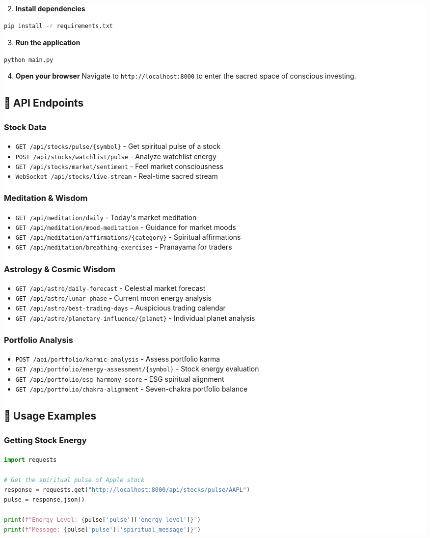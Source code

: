 2. **Install dependencies**
```bash
pip install -r requirements.txt
```

3. **Run the application**
```bash
python main.py
```

4. **Open your browser**
Navigate to `http://localhost:8000` to enter the sacred space of conscious investing.

## 🌊 API Endpoints

### Stock Data
- `GET /api/stocks/pulse/{symbol}` - Get spiritual pulse of a stock
- `POST /api/stocks/watchlist/pulse` - Analyze watchlist energy
- `GET /api/stocks/market/sentiment` - Feel market consciousness
- `WebSocket /api/stocks/live-stream` - Real-time sacred stream

### Meditation & Wisdom
- `GET /api/meditation/daily` - Today's market meditation
- `GET /api/meditation/mood-meditation` - Guidance for market moods
- `GET /api/meditation/affirmations/{category}` - Spiritual affirmations
- `GET /api/meditation/breathing-exercises` - Pranayama for traders

### Astrology & Cosmic Wisdom
- `GET /api/astro/daily-forecast` - Celestial market forecast
- `GET /api/astro/lunar-phase` - Current moon energy analysis
- `GET /api/astro/best-trading-days` - Auspicious trading calendar
- `GET /api/astro/planetary-influence/{planet}` - Individual planet analysis

### Portfolio Analysis
- `POST /api/portfolio/karmic-analysis` - Assess portfolio karma
- `GET /api/portfolio/energy-assessment/{symbol}` - Stock energy evaluation
- `GET /api/portfolio/esg-harmony-score` - ESG spiritual alignment
- `GET /api/portfolio/chakra-alignment` - Seven-chakra portfolio balance

## 🌟 Usage Examples

### Getting Stock Energy
```python
import requests

# Get the spiritual pulse of Apple stock
response = requests.get("http://localhost:8000/api/stocks/pulse/AAPL")
pulse = response.json()

print(f"Energy Level: {pulse['pulse']['energy_level']}")
print(f"Message: {pulse['pulse']['spiritual_message']}")
```
